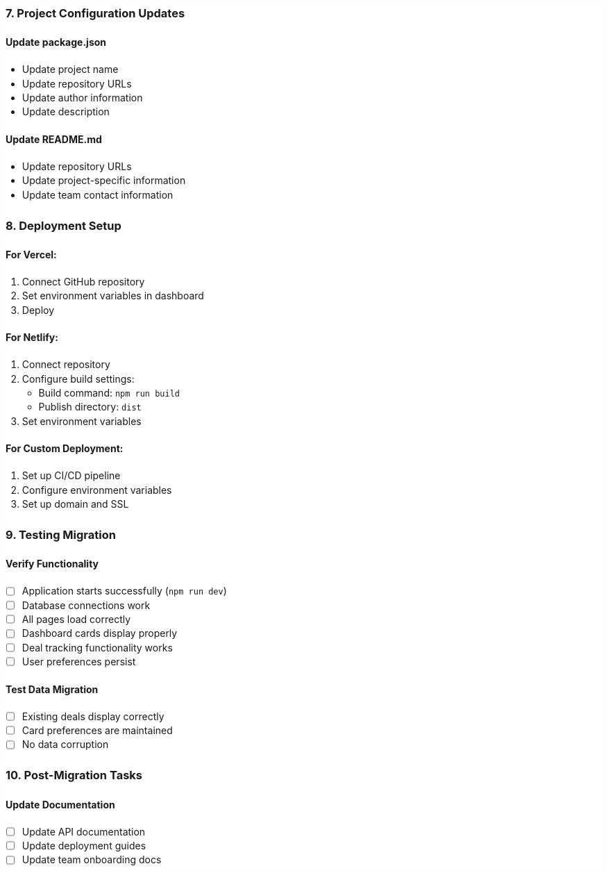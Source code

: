 ### 7. Project Configuration Updates

#### Update package.json
- Update project name
- Update repository URLs
- Update author information
- Update description

#### Update README.md
- Update repository URLs
- Update project-specific information
- Update team contact information

### 8. Deployment Setup

#### For Vercel:
1. Connect GitHub repository
2. Set environment variables in dashboard
3. Deploy

#### For Netlify:
1. Connect repository
2. Configure build settings:
   - Build command: `npm run build`
   - Publish directory: `dist`
3. Set environment variables

#### For Custom Deployment:
1. Set up CI/CD pipeline
2. Configure environment variables
3. Set up domain and SSL

### 9. Testing Migration

#### Verify Functionality
- [ ] Application starts successfully (`npm run dev`)
- [ ] Database connections work
- [ ] All pages load correctly
- [ ] Dashboard cards display properly
- [ ] Deal tracking functionality works
- [ ] User preferences persist

#### Test Data Migration
- [ ] Existing deals display correctly
- [ ] Card preferences are maintained
- [ ] No data corruption

### 10. Post-Migration Tasks

#### Update Documentation
- [ ] Update API documentation
- [ ] Update deployment guides
- [ ] Update team onboarding docs
